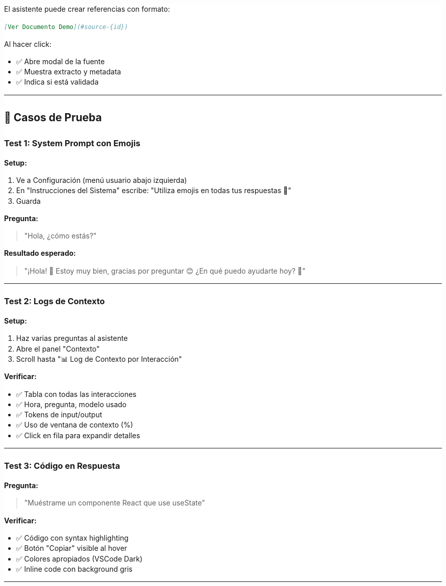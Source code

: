 El asistente puede crear referencias con formato:

```markdown
[Ver Documento Demo](#source-{id})
```

Al hacer click:
- ✅ Abre modal de la fuente
- ✅ Muestra extracto y metadata
- ✅ Indica si está validada

---

## 🧪 Casos de Prueba

### Test 1: System Prompt con Emojis

**Setup:**
1. Ve a Configuración (menú usuario abajo izquierda)
2. En "Instrucciones del Sistema" escribe: "Utiliza emojis en todas tus respuestas 🎉"
3. Guarda

**Pregunta:**
> "Hola, ¿cómo estás?"

**Resultado esperado:**
> "¡Hola! 👋 Estoy muy bien, gracias por preguntar 😊 ¿En qué puedo ayudarte hoy? 🚀"

---

### Test 2: Logs de Contexto

**Setup:**
1. Haz varias preguntas al asistente
2. Abre el panel "Contexto"
3. Scroll hasta "📊 Log de Contexto por Interacción"

**Verificar:**
- ✅ Tabla con todas las interacciones
- ✅ Hora, pregunta, modelo usado
- ✅ Tokens de input/output
- ✅ Uso de ventana de contexto (%)
- ✅ Click en fila para expandir detalles

---

### Test 3: Código en Respuesta

**Pregunta:**
> "Muéstrame un componente React que use useState"

**Verificar:**
- ✅ Código con syntax highlighting
- ✅ Botón "Copiar" visible al hover
- ✅ Colores apropiados (VSCode Dark)
- ✅ Inline code con background gris

---